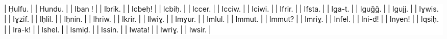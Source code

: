| Ḥulfu. |
| Hundu. |
| Iban ! |
| Ibrik. |
| Icbeḥ! |
| Icbiḥ. |
| Iccer. |
| Icciw. |
| Iciwi. |
| Ifrir. |
| Ifsta. |
| Iga-t. |
| Iguǧǧ. |
| Igujj. |
| Iɣwis. |
| Iɣzif. |
| Iḥlil. |
| Iḥnin. |
| Ihriw. |
| Ikrir. |
| Ilwiɣ. |
| Imɣur. |
| Imlul. |
| Immut. |
| Immut? |
| Imriɣ. |
| Infel. |
| Ini-d! |
| Inyen! |
| Iqsiḥ. |
| Ira-k! |
| Ishel. |
| Ismiḍ. |
| Issin. |
| Iwata! |
| Iwriɣ. |
| Iwsir. |
